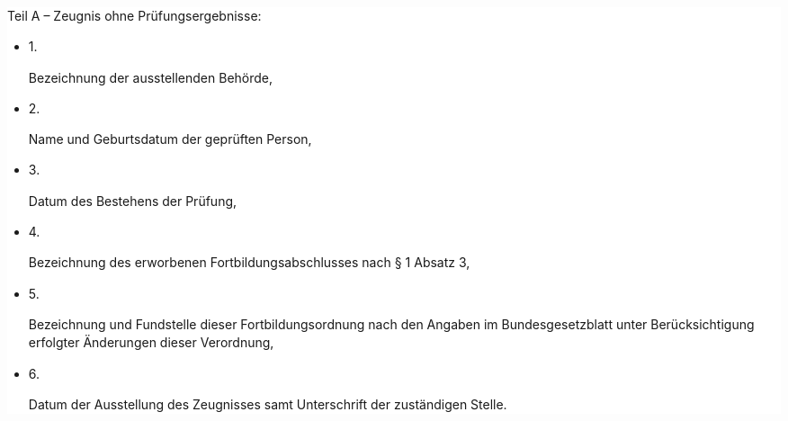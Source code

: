 </div>

  
  

</div>

<div class="jurAbsatz">

<span class="SP">Teil A – Zeugnis ohne Prüfungsergebnisse:</span>

  - 1\.
    
    <div style="">
    
    Bezeichnung der ausstellenden Behörde,
    
    </div>

  - 2\.
    
    <div style="">
    
    Name und Geburtsdatum der geprüften Person,
    
    </div>

  - 3\.
    
    <div style="">
    
    Datum des Bestehens der Prüfung,
    
    </div>

  - 4\.
    
    <div style="">
    
    Bezeichnung des erworbenen Fortbildungsabschlusses nach § 1 Absatz
    3,
    
    </div>

  - 5\.
    
    <div style="">
    
    Bezeichnung und Fundstelle dieser Fortbildungsordnung nach den
    Angaben im Bundesgesetzblatt unter Berücksichtigung erfolgter
    Änderungen dieser Verordnung,
    
    </div>

  - 6\.
    
    <div style="">
    
    Datum der Ausstellung des Zeugnisses samt Unterschrift der
    zuständigen Stelle.
    
    </div>

</div>
